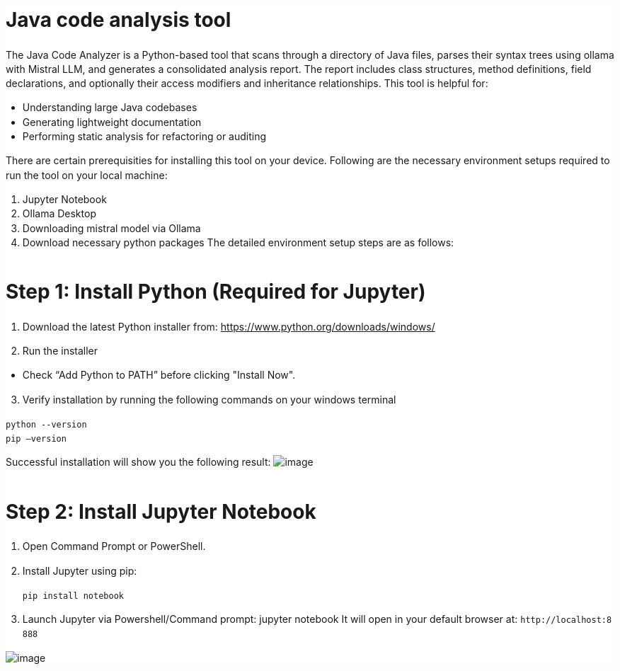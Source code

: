 
# Java code analysis tool

The Java Code Analyzer is a Python-based tool that scans through a directory of Java files, parses their syntax trees using ollama with Mistral LLM, and generates a consolidated analysis report. The report includes class structures, method definitions, field declarations, and optionally their access modifiers and inheritance relationships.
This tool is helpful for:
- Understanding large Java codebases
- Generating lightweight documentation
- Performing static analysis for refactoring or auditing

There are certain prerequisities for installing this tool on your device. Following are the necessary environment setups required to run the tool on your local machine: 
1. Jupyter Notebook
2.	Ollama Desktop 
3.	Downloading mistral model via Ollama 
4.	Download necessary python packages 
The detailed environment setup steps are as follows:



# Step 1: Install Python (Required for Jupyter)
1.	Download the latest Python installer from:
 https://www.python.org/downloads/windows/

2.	Run the installer
- 	Check “Add Python to PATH” before clicking "Install Now".
3.	Verify installation by running the following commands on your windows terminal


```
python --version
pip –version
```
Successful installation will show you the following result: 
<img width="940" height="128" alt="image" src="https://github.com/user-attachments/assets/db9cf30f-5ce3-4199-ab72-7ac3252f1d25" />



# Step 2: Install Jupyter Notebook
1.	Open Command Prompt or PowerShell.
2.	Install Jupyter using pip:

	```
	pip install notebook
	```

3.	Launch Jupyter via Powershell/Command prompt:
jupyter notebook
It will open in your default browser at: `http://localhost:8888`

<img width="940" height="376" alt="image" src="https://github.com/user-attachments/assets/bd694678-efcf-482f-b495-35e93c56f1c1" />
